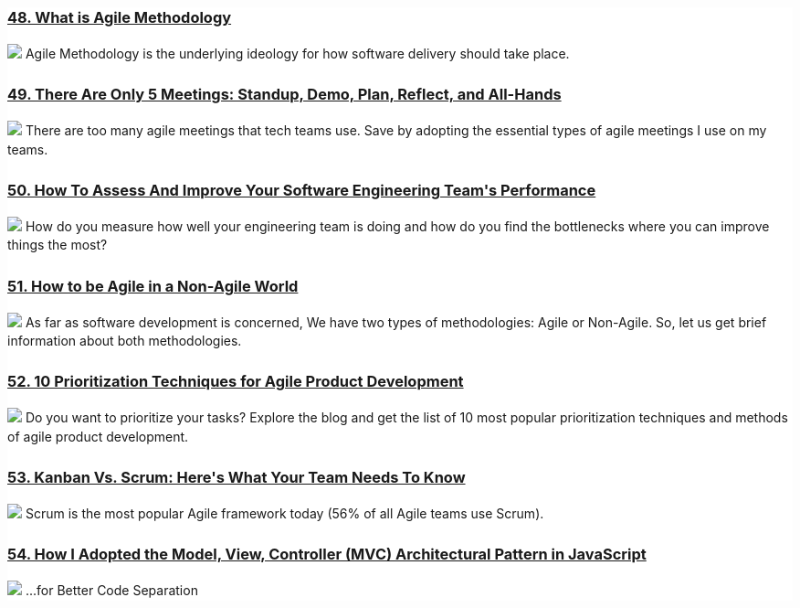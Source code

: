 ### [48. What is Agile Methodology](https://hackernoon.com/what-is-agile-methodology)
![](https://cdn.hackernoon.com/images/MUo6MihNAVUIcUvRBbcToKZ7MKh1-z093svx.jpeg)
Agile Methodology is the underlying ideology for how software delivery should take place.

### [49. There Are Only 5 Meetings: Standup, Demo, Plan, Reflect, and All-Hands](https://hackernoon.com/there-are-only-5-meetings-standup-demo-plan-reflect-and-all-hands-k05s34ue)
![](https://cdn.hackernoon.com/images/FDSLAUqwdlOzoGiZjrvaUOs8iqH2-jh403fdg.jpeg)
There are too many agile meetings that tech teams use. Save by adopting the essential types of agile meetings I use on my teams.

### [50. How To Assess And Improve Your Software Engineering Team's Performance](https://hackernoon.com/how-to-assess-and-improve-your-software-engineering-teams-performance-03v33ns)
![](https://cdn.hackernoon.com/images/wo54vA4dRXXTVVJQcL3vwFOoOn22-jyz630rr.jpeg)
How do you measure how well your engineering team is doing and how do you find the bottlenecks where you can improve things the most? 

### [51. How to be Agile in a Non-Agile World](https://hackernoon.com/how-to-be-agile-in-a-non-agile-world)
![](https://cdn.hackernoon.com/images/JfhStv1ETGTKdji5TWJ9610GJtr1-in036gh.jpeg)
As far as software development is concerned, We have two types of methodologies: Agile or Non-Agile. So, let us get brief information about both methodologies.

### [52. 10 Prioritization Techniques for Agile Product Development](https://hackernoon.com/10-prioritization-techniques-for-agile-product-development)
![](https://cdn.hackernoon.com/images/vGeVbE0sIyeHrci3rttzrLEiKP82-dy93l2f.jpeg)
Do you want to prioritize your tasks? Explore the blog and get the list of 10 most popular prioritization techniques and methods of agile product development. 

### [53. Kanban Vs. Scrum: Here's What Your Team Needs To Know](https://hackernoon.com/kanban-vs-scrum-heres-what-your-team-needs-to-know-mxa23y9v)
![](https://cdn.hackernoon.com/images/vnrk3yue.jpg)
Scrum is the most popular Agile framework today (56% of all Agile teams use Scrum).

### [54. How I Adopted the Model, View, Controller (MVC) Architectural Pattern in JavaScript](https://hackernoon.com/how-i-adopted-the-model-view-controller-mvc-architectural-pattern-in-javascript-x45p32i3)
![](https://cdn.hackernoon.com/images/ii6sw326z.jpg)
...for Better Code Separation
